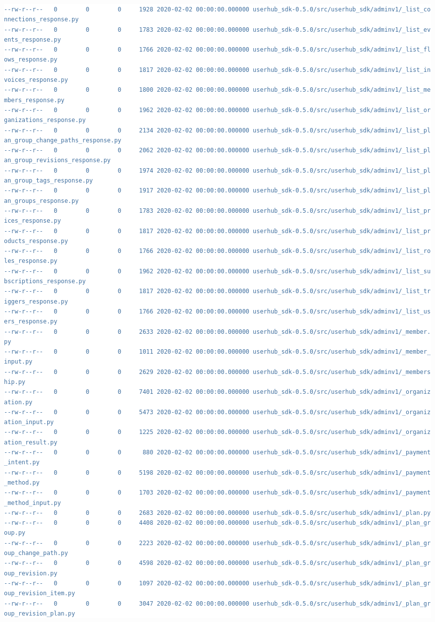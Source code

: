```diff
--rw-r--r--   0        0        0     1928 2020-02-02 00:00:00.000000 userhub_sdk-0.5.0/src/userhub_sdk/adminv1/_list_connections_response.py
--rw-r--r--   0        0        0     1783 2020-02-02 00:00:00.000000 userhub_sdk-0.5.0/src/userhub_sdk/adminv1/_list_events_response.py
--rw-r--r--   0        0        0     1766 2020-02-02 00:00:00.000000 userhub_sdk-0.5.0/src/userhub_sdk/adminv1/_list_flows_response.py
--rw-r--r--   0        0        0     1817 2020-02-02 00:00:00.000000 userhub_sdk-0.5.0/src/userhub_sdk/adminv1/_list_invoices_response.py
--rw-r--r--   0        0        0     1800 2020-02-02 00:00:00.000000 userhub_sdk-0.5.0/src/userhub_sdk/adminv1/_list_members_response.py
--rw-r--r--   0        0        0     1962 2020-02-02 00:00:00.000000 userhub_sdk-0.5.0/src/userhub_sdk/adminv1/_list_organizations_response.py
--rw-r--r--   0        0        0     2134 2020-02-02 00:00:00.000000 userhub_sdk-0.5.0/src/userhub_sdk/adminv1/_list_plan_group_change_paths_response.py
--rw-r--r--   0        0        0     2062 2020-02-02 00:00:00.000000 userhub_sdk-0.5.0/src/userhub_sdk/adminv1/_list_plan_group_revisions_response.py
--rw-r--r--   0        0        0     1974 2020-02-02 00:00:00.000000 userhub_sdk-0.5.0/src/userhub_sdk/adminv1/_list_plan_group_tags_response.py
--rw-r--r--   0        0        0     1917 2020-02-02 00:00:00.000000 userhub_sdk-0.5.0/src/userhub_sdk/adminv1/_list_plan_groups_response.py
--rw-r--r--   0        0        0     1783 2020-02-02 00:00:00.000000 userhub_sdk-0.5.0/src/userhub_sdk/adminv1/_list_prices_response.py
--rw-r--r--   0        0        0     1817 2020-02-02 00:00:00.000000 userhub_sdk-0.5.0/src/userhub_sdk/adminv1/_list_products_response.py
--rw-r--r--   0        0        0     1766 2020-02-02 00:00:00.000000 userhub_sdk-0.5.0/src/userhub_sdk/adminv1/_list_roles_response.py
--rw-r--r--   0        0        0     1962 2020-02-02 00:00:00.000000 userhub_sdk-0.5.0/src/userhub_sdk/adminv1/_list_subscriptions_response.py
--rw-r--r--   0        0        0     1817 2020-02-02 00:00:00.000000 userhub_sdk-0.5.0/src/userhub_sdk/adminv1/_list_triggers_response.py
--rw-r--r--   0        0        0     1766 2020-02-02 00:00:00.000000 userhub_sdk-0.5.0/src/userhub_sdk/adminv1/_list_users_response.py
--rw-r--r--   0        0        0     2633 2020-02-02 00:00:00.000000 userhub_sdk-0.5.0/src/userhub_sdk/adminv1/_member.py
--rw-r--r--   0        0        0     1011 2020-02-02 00:00:00.000000 userhub_sdk-0.5.0/src/userhub_sdk/adminv1/_member_input.py
--rw-r--r--   0        0        0     2629 2020-02-02 00:00:00.000000 userhub_sdk-0.5.0/src/userhub_sdk/adminv1/_membership.py
--rw-r--r--   0        0        0     7401 2020-02-02 00:00:00.000000 userhub_sdk-0.5.0/src/userhub_sdk/adminv1/_organization.py
--rw-r--r--   0        0        0     5473 2020-02-02 00:00:00.000000 userhub_sdk-0.5.0/src/userhub_sdk/adminv1/_organization_input.py
--rw-r--r--   0        0        0     1225 2020-02-02 00:00:00.000000 userhub_sdk-0.5.0/src/userhub_sdk/adminv1/_organization_result.py
--rw-r--r--   0        0        0      880 2020-02-02 00:00:00.000000 userhub_sdk-0.5.0/src/userhub_sdk/adminv1/_payment_intent.py
--rw-r--r--   0        0        0     5198 2020-02-02 00:00:00.000000 userhub_sdk-0.5.0/src/userhub_sdk/adminv1/_payment_method.py
--rw-r--r--   0        0        0     1703 2020-02-02 00:00:00.000000 userhub_sdk-0.5.0/src/userhub_sdk/adminv1/_payment_method_input.py
--rw-r--r--   0        0        0     2683 2020-02-02 00:00:00.000000 userhub_sdk-0.5.0/src/userhub_sdk/adminv1/_plan.py
--rw-r--r--   0        0        0     4408 2020-02-02 00:00:00.000000 userhub_sdk-0.5.0/src/userhub_sdk/adminv1/_plan_group.py
--rw-r--r--   0        0        0     2223 2020-02-02 00:00:00.000000 userhub_sdk-0.5.0/src/userhub_sdk/adminv1/_plan_group_change_path.py
--rw-r--r--   0        0        0     4598 2020-02-02 00:00:00.000000 userhub_sdk-0.5.0/src/userhub_sdk/adminv1/_plan_group_revision.py
--rw-r--r--   0        0        0     1097 2020-02-02 00:00:00.000000 userhub_sdk-0.5.0/src/userhub_sdk/adminv1/_plan_group_revision_item.py
--rw-r--r--   0        0        0     3047 2020-02-02 00:00:00.000000 userhub_sdk-0.5.0/src/userhub_sdk/adminv1/_plan_group_revision_plan.py
```